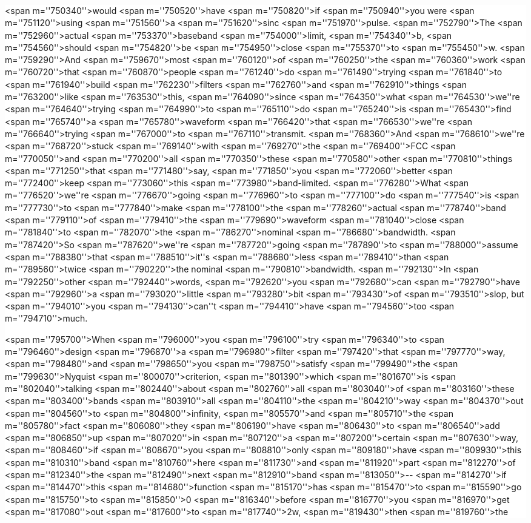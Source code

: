   <span m=''750340''>would</span> <span m=''750520''>have</span> <span m=''750820''>if</span>
  <span m=''750940''>you were</span> <span m=''751120''>using</span> <span m=''751560''>a</span>
  <span m=''751620''>sinc</span> <span m=''751970''>pulse.</span> <span m=''752790''>The</span>
  <span m=''752960''>actual</span> <span m=''753370''>baseband</span> <span m=''754000''>limit,</span>
  <span m=''754340''>b,</span> <span m=''754560''>should</span> <span m=''754820''>be</span>
  <span m=''754950''>close</span> <span m=''755370''>to</span> <span m=''755450''>w.</span>
  <span m=''759290''>And</span> <span m=''759670''>most</span> <span m=''760120''>of</span>
  <span m=''760250''>the</span> <span m=''760360''>work</span> <span m=''760720''>that</span>
  <span m=''760870''>people</span> <span m=''761240''>do</span> <span m=''761490''>trying</span>
  <span m=''761840''>to</span> <span m=''761940''>build</span> <span m=''762230''>filters</span>
  <span m=''762760''>and</span> <span m=''762910''>things</span> <span m=''763200''>like</span>
  <span m=''763530''>this,</span> <span m=''764090''>since</span> <span m=''764350''>what</span>
  <span m=''764530''>we''re</span> <span m=''764640''>trying</span> <span m=''764990''>to</span>
  <span m=''765110''>do</span> <span m=''765240''>is</span> <span m=''765430''>find</span>
  <span m=''765740''>a</span> <span m=''765780''>waveform</span> <span m=''766420''>that</span>
  <span m=''766530''>we''re</span> <span m=''766640''>trying</span> <span m=''767000''>to</span>
  <span m=''767110''>transmit.</span> <span m=''768360''>And</span> <span m=''768610''>we''re</span>
  <span m=''768720''>stuck</span> <span m=''769140''>with</span> <span m=''769270''>the</span>
  <span m=''769400''>FCC</span> <span m=''770050''>and</span> <span m=''770200''>all</span>
  <span m=''770350''>these</span> <span m=''770580''>other</span> <span m=''770810''>things</span>
  <span m=''771250''>that</span> <span m=''771480''>say,</span> <span m=''771850''>you</span>
  <span m=''772060''>better</span> <span m=''772400''>keep</span> <span m=''773060''>this</span>
  <span m=''773980''>band-limited.</span> <span m=''776280''>What</span> <span m=''776520''>we''re</span>
  <span m=''776670''>going</span> <span m=''776960''>to</span> <span m=''777100''>do</span>
  <span m=''777540''>is</span> <span m=''777730''>to</span> <span m=''777840''>make</span>
  <span m=''778100''>the</span> <span m=''778260''>actual</span> <span m=''778740''>band</span>
  <span m=''779110''>of</span> <span m=''779410''>the</span> <span m=''779690''>waveform</span>
  <span m=''781040''>close</span> <span m=''781840''>to</span> <span m=''782070''>the</span>
  <span m=''786270''>nominal</span> <span m=''786680''>bandwidth.</span> <span m=''787420''>So</span>
  <span m=''787620''>we''re</span> <span m=''787720''>going</span> <span m=''787890''>to</span>
  <span m=''788000''>assume</span> <span m=''788380''>that</span> <span m=''788510''>it''s</span>
  <span m=''788680''>less</span> <span m=''789410''>than</span> <span m=''789560''>twice</span>
  <span m=''790220''>the nominal</span> <span m=''790810''>bandwidth.</span> <span
  m=''792130''>In</span> <span m=''792250''>other</span> <span m=''792440''>words,</span>
  <span m=''792620''>you</span> <span m=''792680''>can</span> <span m=''792790''>have</span>
  <span m=''792960''>a</span> <span m=''793020''>little</span> <span m=''793280''>bit</span>
  <span m=''793430''>of</span> <span m=''793510''>slop, but</span> <span m=''794010''>you</span>
  <span m=''794130''>can''t</span> <span m=''794410''>have</span> <span m=''794560''>too</span>
  <span m=''794710''>much.</span> </p><p><span m=''795700''>When</span> <span m=''796000''>you</span>
  <span m=''796100''>try</span> <span m=''796340''>to</span> <span m=''796460''>design</span>
  <span m=''796870''>a</span> <span m=''796980''>filter</span> <span m=''797420''>that</span>
  <span m=''797770''>way,</span> <span m=''798480''>and</span> <span m=''798650''>you</span>
  <span m=''798750''>satisfy</span> <span m=''799490''>the</span> <span m=''799630''>Nyquist</span>
  <span m=''800070''>criterion,</span> <span m=''801390''>which</span> <span m=''801670''>is</span>
  <span m=''802040''>talking</span> <span m=''802440''>about</span> <span m=''802760''>all</span>
  <span m=''803040''>of</span> <span m=''803160''>these</span> <span m=''803400''>bands</span>
  <span m=''803910''>all</span> <span m=''804110''>the</span> <span m=''804210''>way</span>
  <span m=''804370''>out</span> <span m=''804560''>to</span> <span m=''804800''>infinity,</span>
  <span m=''805570''>and</span> <span m=''805710''>the</span> <span m=''805780''>fact</span>
  <span m=''806080''>they</span> <span m=''806190''>have</span> <span m=''806430''>to</span>
  <span m=''806540''>add</span> <span m=''806850''>up</span> <span m=''807020''>in</span>
  <span m=''807120''>a</span> <span m=''807200''>certain</span> <span m=''807630''>way,</span>
  <span m=''808460''>if</span> <span m=''808670''>you</span> <span m=''808810''>only</span>
  <span m=''809180''>have</span> <span m=''809930''>this</span> <span m=''810310''>band</span>
  <span m=''810760''>here</span> <span m=''811730''>and</span> <span m=''811920''>part</span>
  <span m=''812270''>of</span> <span m=''812340''>the</span> <span m=''812490''>next</span>
  <span m=''812910''>band</span> <span m=''813050''>--</span> <span m=''814270''>if</span>
  <span m=''814470''>this</span> <span m=''814680''>function</span> <span m=''815170''>has</span>
  <span m=''815470''>to</span> <span m=''815590''>go</span> <span m=''815750''>to</span>
  <span m=''815850''>0</span> <span m=''816340''>before</span> <span m=''816770''>you</span>
  <span m=''816970''>get</span> <span m=''817080''>out</span> <span m=''817600''>to</span>
  <span m=''817740''>2w,</span> <span m=''819430''>then</span> <span m=''819760''>the</span>